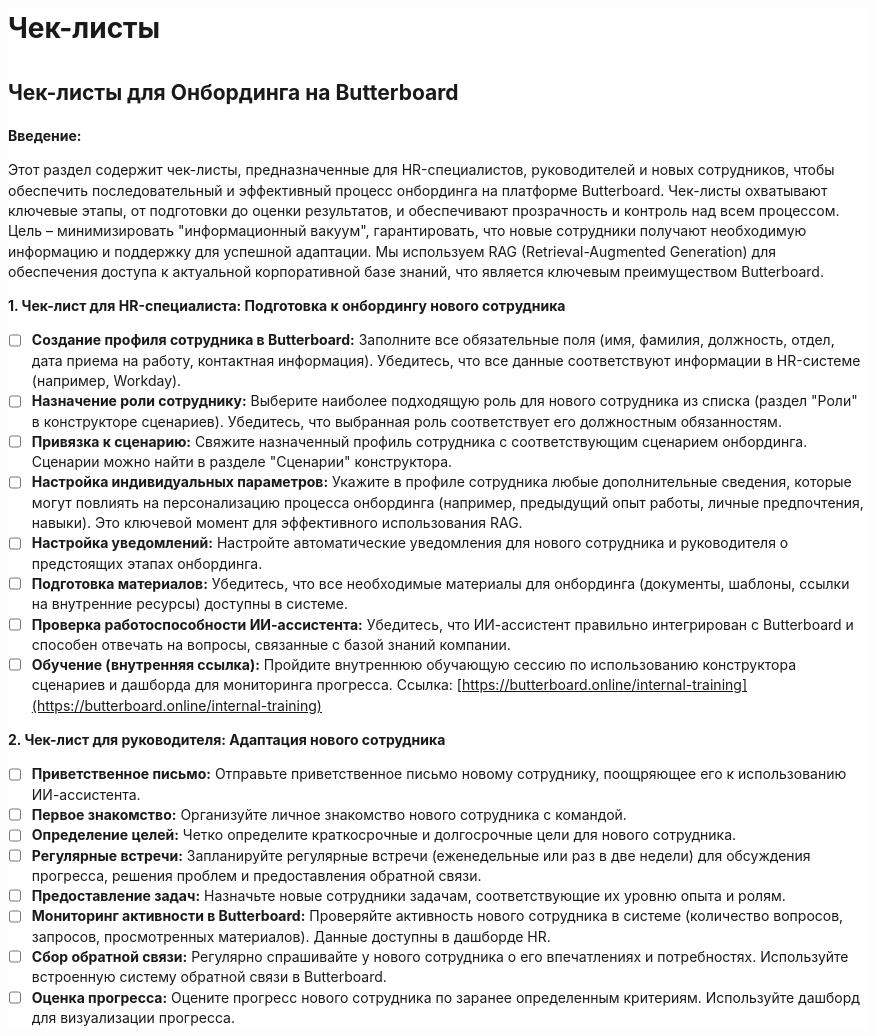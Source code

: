 # Чек-листы

## Чек-листы для Онбординга на Butterboard

**Введение:**

Этот раздел содержит чек-листы, предназначенные для HR-специалистов, руководителей и новых сотрудников, чтобы обеспечить последовательный и эффективный процесс онбординга на платформе Butterboard. Чек-листы охватывают ключевые этапы, от подготовки до оценки результатов, и обеспечивают прозрачность и контроль над всем процессом. Цель – минимизировать "информационный вакуум", гарантировать, что новые сотрудники получают необходимую информацию и поддержку для успешной адаптации.  Мы используем RAG (Retrieval-Augmented Generation) для обеспечения доступа к актуальной корпоративной базе знаний, что является ключевым преимуществом Butterboard.

**1. Чек-лист для HR-специалиста: Подготовка к онбордингу нового сотрудника**

* [ ] **Создание профиля сотрудника в Butterboard:** Заполните все обязательные поля (имя, фамилия, должность, отдел, дата приема на работу, контактная информация). Убедитесь, что все данные соответствуют информации в HR-системе (например, Workday).
* [ ] **Назначение роли сотруднику:**  Выберите наиболее подходящую роль для нового сотрудника из списка (раздел "Роли" в конструкторе сценариев).  Убедитесь, что выбранная роль соответствует его должностным обязанностям.
* [ ] **Привязка к сценарию:** Свяжите назначенный профиль сотрудника с соответствующим сценарием онбординга.  Сценарии можно найти в разделе "Сценарии" конструктора.
* [ ] **Настройка индивидуальных параметров:**  Укажите в профиле сотрудника любые дополнительные сведения, которые могут повлиять на персонализацию процесса онбординга (например, предыдущий опыт работы, личные предпочтения, навыки).  Это ключевой момент для эффективного использования RAG.
* [ ] **Настройка уведомлений:** Настройте автоматические уведомления для нового сотрудника и руководителя о предстоящих этапах онбординга.
* [ ] **Подготовка материалов:** Убедитесь, что все необходимые материалы для онбординга (документы, шаблоны, ссылки на внутренние ресурсы) доступны в системе.
* [ ] **Проверка работоспособности ИИ-ассистента:** Убедитесь, что ИИ-ассистент правильно интегрирован с Butterboard и способен отвечать на вопросы, связанные с базой знаний компании.
* [ ] **Обучение (внутренняя ссылка):** Пройдите внутреннюю обучающую сессию по использованию конструктора сценариев и дашборда для мониторинга прогресса.  Ссылка: [https://butterboard.online/internal-training](https://butterboard.online/internal-training)

**2. Чек-лист для руководителя: Адаптация нового сотрудника**

* [ ] **Приветственное письмо:** Отправьте приветственное письмо новому сотруднику, поощряющее его к использованию ИИ-ассистента.
* [ ] **Первое знакомство:** Организуйте личное знакомство нового сотрудника с командой.
* [ ] **Определение целей:**  Четко определите краткосрочные и долгосрочные цели для нового сотрудника.
* [ ] **Регулярные встречи:**  Запланируйте регулярные встречи (еженедельные или раз в две недели) для обсуждения прогресса, решения проблем и предоставления обратной связи.
* [ ] **Предоставление задач:**  Назначьте новые сотрудники задачам, соответствующие их уровню опыта и ролям.
* [ ] **Мониторинг активности в Butterboard:**  Проверяйте активность нового сотрудника в системе (количество вопросов, запросов, просмотренных материалов).  Данные доступны в дашборде HR.
* [ ] **Сбор обратной связи:**  Регулярно спрашивайте у нового сотрудника о его впечатлениях и потребностях.  Используйте встроенную систему обратной связи в Butterboard.
* [ ] **Оценка прогресса:** Оцените прогресс нового сотрудника по заранее определенным критериям.  Используйте дашборд для визуализации прогресса.
